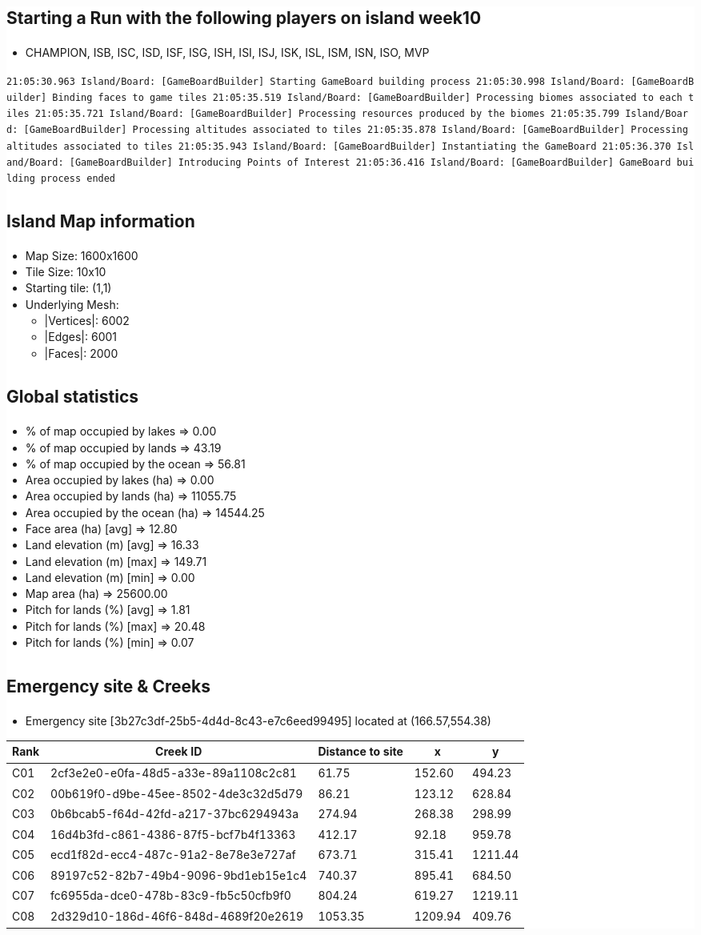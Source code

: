 ## Starting a Run with the following players on island week10
  - CHAMPION, ISB, ISC, ISD, ISF, ISG, ISH, ISI, ISJ, ISK, ISL, ISM, ISN, ISO, MVP

`
21:05:30.963 Island/Board: [GameBoardBuilder] Starting GameBoard building process
21:05:30.998 Island/Board: [GameBoardBuilder] Binding faces to game tiles
21:05:35.519 Island/Board: [GameBoardBuilder] Processing biomes associated to each tiles
21:05:35.721 Island/Board: [GameBoardBuilder] Processing resources produced by the biomes
21:05:35.799 Island/Board: [GameBoardBuilder] Processing altitudes associated to tiles
21:05:35.878 Island/Board: [GameBoardBuilder] Processing altitudes associated to tiles
21:05:35.943 Island/Board: [GameBoardBuilder] Instantiating the GameBoard
21:05:36.370 Island/Board: [GameBoardBuilder] Introducing Points of Interest
21:05:36.416 Island/Board: [GameBoardBuilder] GameBoard building process ended
`

## Island Map information
  - Map Size:  1600x1600
  - Tile Size: 10x10
  - Starting tile: (1,1)
  - Underlying Mesh: 
    - |Vertices|: 6002
    - |Edges|:    6001
    - |Faces|:    2000


## Global statistics
  - % of map occupied by lakes      => 0.00
  - % of map occupied by lands      => 43.19
  - % of map occupied by the ocean  => 56.81
  - Area occupied by lakes (ha)     => 0.00
  - Area occupied by lands (ha)     => 11055.75
  - Area occupied by the ocean (ha) => 14544.25
  - Face area (ha) [avg]            => 12.80
  - Land elevation (m) [avg]        => 16.33
  - Land elevation (m) [max]        => 149.71
  - Land elevation (m) [min]        => 0.00
  - Map area (ha)                   => 25600.00
  - Pitch for lands (%) [avg]       => 1.81
  - Pitch for lands (%) [max]       => 20.48
  - Pitch for lands (%) [min]       => 0.07


## Emergency site & Creeks

  - Emergency site [3b27c3df-25b5-4d4d-8c43-e7c6eed99495] located at (166.57,554.38)

| Rank | Creek ID | Distance to site | x | y |
|------|----------|------------------|---|---|
| C01 | 2cf3e2e0-e0fa-48d5-a33e-89a1108c2c81 | 61.75 | 152.60 | 494.23 |
| C02 | 00b619f0-d9be-45ee-8502-4de3c32d5d79 | 86.21 | 123.12 | 628.84 |
| C03 | 0b6bcab5-f64d-42fd-a217-37bc6294943a | 274.94 | 268.38 | 298.99 |
| C04 | 16d4b3fd-c861-4386-87f5-bcf7b4f13363 | 412.17 | 92.18 | 959.78 |
| C05 | ecd1f82d-ecc4-487c-91a2-8e78e3e727af | 673.71 | 315.41 | 1211.44 |
| C06 | 89197c52-82b7-49b4-9096-9bd1eb15e1c4 | 740.37 | 895.41 | 684.50 |
| C07 | fc6955da-dce0-478b-83c9-fb5c50cfb9f0 | 804.24 | 619.27 | 1219.11 |
| C08 | 2d329d10-186d-46f6-848d-4689f20e2619 | 1053.35 | 1209.94 | 409.76 |
